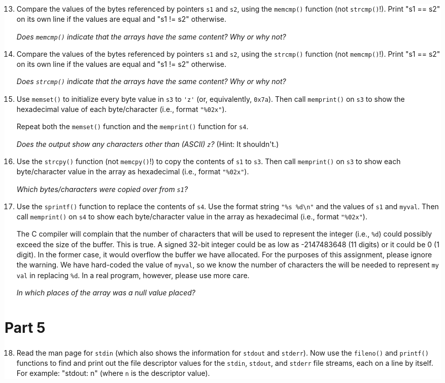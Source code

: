  13. Compare the values of the bytes referenced by pointers `s1` and `s2`,
     using the `memcmp()` function (not `strcmp()`!).  Print "s1 == s2" on its
     own line if the values are equal and "s1 != s2" otherwise.

     *Does `memcmp()` indicate that the arrays have the same content?  Why
     or why not?*

 14. Compare the values of the bytes referenced by pointers `s1` and `s2`,
     using the `strcmp()` function (not `memcmp()`!).  Print "s1 == s2" on its
     own line if the values are equal and "s1 != s2" otherwise.

     *Does `strcmp()` indicate that the arrays have the same content?  Why
     or why not?*

 15. Use `memset()` to initialize every byte value in `s3` to `'z'` (or,
     equivalently, `0x7a`).  Then call `memprint()` on `s3` to show the
     hexadecimal value of each byte/character (i.e., format `"%02x"`).

     Repeat both the `memset()` function and the `memprint()` function for
     `s4`.

     *Does the output show any characters other than (ASCII) `z`?* (Hint: It
     shouldn't.)

 16. Use the `strcpy()` function (not `memcpy()`!) to copy the contents of `s1`
     to `s3`.  Then call `memprint()` on `s3` to show each byte/character value
     in the array as hexadecimal (i.e., format `"%02x"`).

     *Which bytes/characters were copied over from `s1`?*

 17. Use the `sprintf()` function to replace the contents of `s4`.  Use the
     format string `"%s %d\n"` and the values of `s1` and `myval`. Then call
     `memprint()` on `s4` to show each byte/character value in the array as
     hexadecimal (i.e., format `"%02x"`).

     The C compiler will complain that the number of characters that will be
     used to represent the integer (i.e., `%d`) could possibly exceed the size
     of the buffer.   This is true.  A signed 32-bit integer could be as low as
     -2147483648 (11 digits) or it could be 0 (1 digit). In the former case, it
     would overflow the buffer we have allocated.  For the purposes of this
     assignment, please ignore the warning.  We have hard-coded the value of
     `myval`, so we know the number of characters the will be needed to
     represent `myval` in replacing `%d`.  In a real program, however, please
     use more care.

     *In which places of the array was a null value placed?*


# Part 5

 18. Read the man page for `stdin` (which also shows the information for
     `stdout` and `stderr`).  Now use the `fileno()` and `printf()` functions
     to find and print out the file descriptor values for the `stdin`,
     `stdout`, and `stderr` file streams, each on a line by itself.  For
     example: "stdout: n" (where `n` is the descriptor value).
